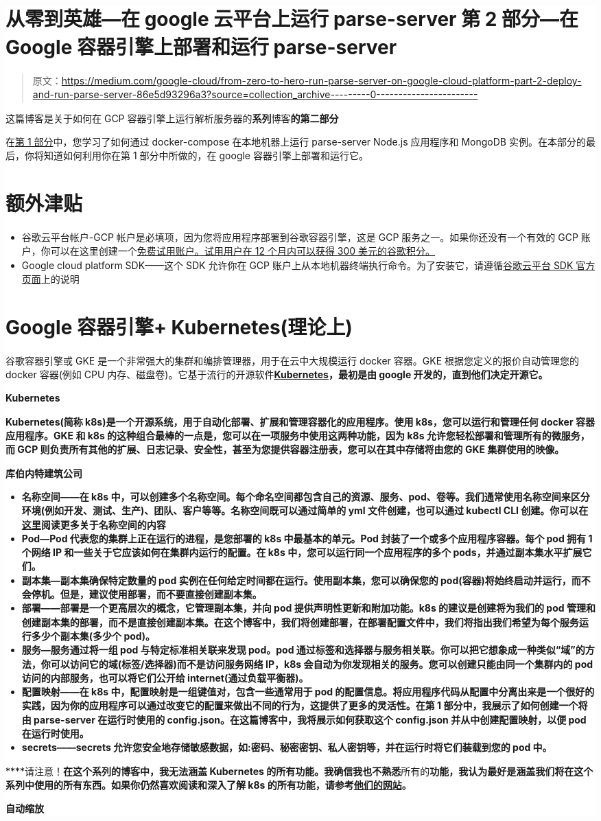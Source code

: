 # 从零到英雄—在 google 云平台上运行 parse-server 第 2 部分—在 Google 容器引擎上部署和运行 parse-server

> 原文：<https://medium.com/google-cloud/from-zero-to-hero-run-parse-server-on-google-cloud-platform-part-2-deploy-and-run-parse-server-86e5d93296a3?source=collection_archive---------0----------------------->

这篇博客是关于如何在 GCP 容器引擎上运行解析服务器的**系列**博客**的第二部分**

在[第 1 部分](/@ran.hassid/from-zero-to-hero-run-parse-server-on-google-cloud-platform-part-1-run-parse-server-and-mongodb-63a5f89f670d)中，您学习了如何通过 docker-compose 在本地机器上运行 parse-server Node.js 应用程序和 MongoDB 实例。在本部分的最后，你将知道如何利用你在第 1 部分中所做的，在 google 容器引擎上部署和运行它。

# 额外津贴

*   谷歌云平台帐户-GCP 帐户是必填项，因为您将应用程序部署到谷歌容器引擎，这是 GCP 服务之一。如果你还没有一个有效的 GCP 账户，你可以在这里创建一个[免费试用账户。试用用户在 12 个月内可以获得 300 美元的谷歌积分。](https://cloud.google.com/free/)
*   Google cloud platform SDK——这个 SDK 允许你在 GCP 账户上从本地机器终端执行命令。为了安装它，请遵循[谷歌云平台 SDK 官方页面](https://cloud.google.com/sdk/)上的说明

# **Google 容器引擎+ Kubernetes(理论上)**

谷歌容器引擎或 GKE 是一个非常强大的集群和编排管理器，用于在云中大规模运行 docker 容器。GKE 根据您定义的报价自动管理您的 docker 容器(例如 CPU 内存、磁盘卷)。它基于流行的开源软件[**Kubernetes**](https://kubernetes.io/)**，最初是由 google 开发的，直到他们决定开源它。**

****Kubernetes****

**Kubernetes(简称 k8s)是一个开源系统，用于自动化部署、扩展和管理容器化的应用程序。使用 k8s，您可以运行和管理任何 docker 容器应用程序。GKE 和 k8s 的这种组合最棒的一点是，您可以在一项服务中使用这两种功能，因为 k8s 允许您轻松部署和管理所有的微服务，而 GCP 则负责所有其他的扩展、日志记录、安全性，甚至为您提供容器注册表，您可以在其中存储将由您的 GKE 集群使用的映像。**

**库伯内特建筑公司**

*   **名称空间——在 k8s 中，可以创建多个名称空间。每个命名空间都包含自己的资源、服务、pod、卷等。我们通常使用名称空间来区分环境(例如开发、测试、生产)、团队、客户等等。名称空间既可以通过简单的 yml 文件创建，也可以通过 **kubectl** CLI 创建。你可以在[这里](https://kubernetes.io/docs/concepts/overview/working-with-objects/namespaces/)阅读更多关于名称空间的内容**
*   **Pod—Pod 代表您的集群上正在运行的进程，是您部署的 k8s 中最基本的单元。Pod 封装了一个或多个应用程序容器。每个 pod 拥有 1 个网络 IP 和一些关于它应该如何在集群内运行的配置。在 k8s 中，您可以运行同一个应用程序的多个 pods，并通过副本集水平扩展它们。**
*   **副本集—副本集确保特定数量的 pod 实例在任何给定时间都在运行。使用副本集，您可以确保您的 pod(容器)将始终启动并运行，而不会停机。但是，建议使用部署，而不要直接创建副本集。**
*   **部署——部署是一个更高层次的概念，它管理副本集，并向 pod 提供声明性更新和附加功能。k8s 的建议是创建将为我们的 pod 管理和创建副本集的部署，而不是直接创建副本集。在这个博客中，我们将创建部署，在部署配置文件中，我们将指出我们希望为每个服务运行多少个副本集(多少个 pod)。**
*   **服务—服务通过将一组 pod 与特定标准相关联来发现 pod。pod 通过标签和选择器与服务相关联。你可以把它想象成一种类似“域”的方法，你可以访问它的域(标签/选择器)而不是访问服务网络 IP，k8s 会自动为你发现相关的服务。您可以创建只能由同一个集群内的 pod 访问的内部服务，也可以将它们公开给 internet(通过负载平衡器)。**
*   **配置映射——在 k8s 中，配置映射是一组键值对，包含一些通常用于 pod 的配置信息。将应用程序代码从配置中分离出来是一个很好的实践，因为你的应用程序可以通过改变它的配置来做出不同的行为，这提供了更多的灵活性。在第 1 部分中，我展示了如何创建一个将由 parse-server 在运行时使用的 config.json。在这篇博客中，我将展示如何获取这个 config.json 并从中创建配置映射，以便 pod 在运行时使用。**
*   **secrets——secrets 允许您安全地存储敏感数据，如:密码、秘密密钥、私人密钥等，并在运行时将它们装载到您的 pod 中。**

****请注意！**在这个系列的博客中，我无法涵盖 Kubernetes 的所有功能。我确信我也不熟悉**所有的**功能，我认为最好是涵盖我们将在这个系列中使用的所有东西。如果你仍然喜欢阅读和深入了解 k8s 的所有功能，请参考[他们的网站](https://kubernetes.io/docs/concepts/overview/what-is-kubernetes/)。**

****自动缩放****
